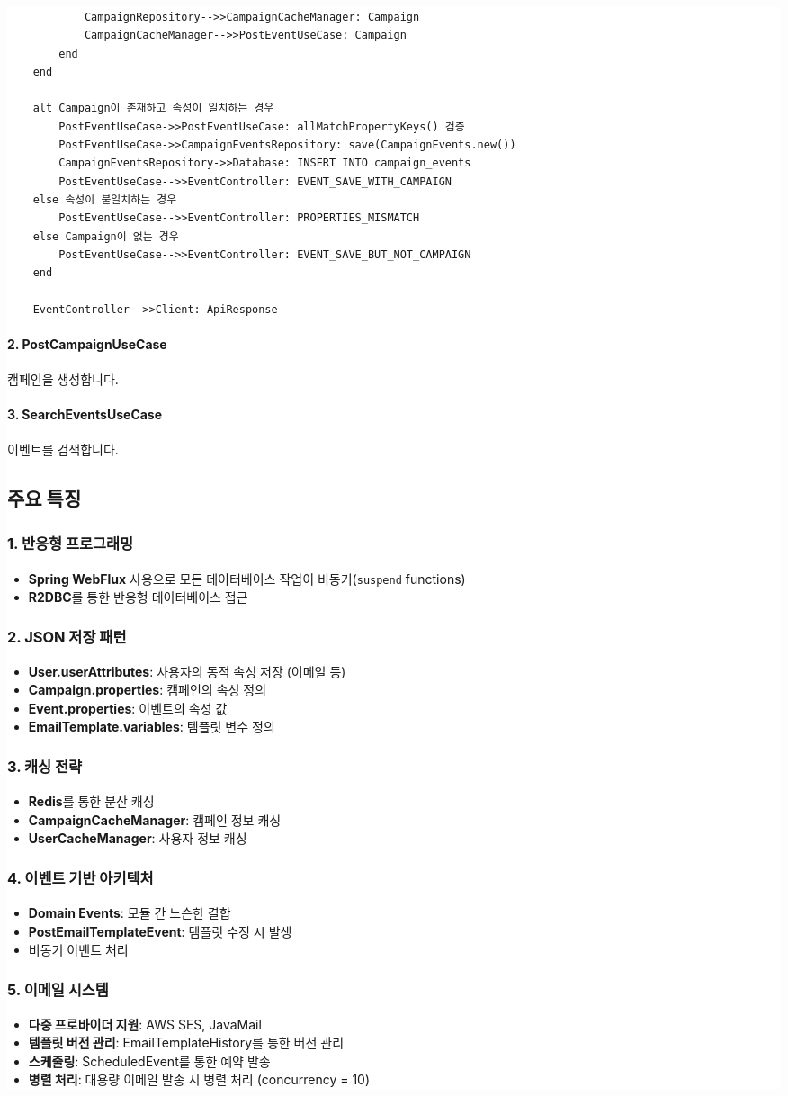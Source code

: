 ```mermaid
            CampaignRepository-->>CampaignCacheManager: Campaign
            CampaignCacheManager-->>PostEventUseCase: Campaign
        end
    end
    
    alt Campaign이 존재하고 속성이 일치하는 경우
        PostEventUseCase->>PostEventUseCase: allMatchPropertyKeys() 검증
        PostEventUseCase->>CampaignEventsRepository: save(CampaignEvents.new())
        CampaignEventsRepository->>Database: INSERT INTO campaign_events
        PostEventUseCase-->>EventController: EVENT_SAVE_WITH_CAMPAIGN
    else 속성이 불일치하는 경우
        PostEventUseCase-->>EventController: PROPERTIES_MISMATCH
    else Campaign이 없는 경우
        PostEventUseCase-->>EventController: EVENT_SAVE_BUT_NOT_CAMPAIGN
    end
    
    EventController-->>Client: ApiResponse
```

#### 2. PostCampaignUseCase
캠페인을 생성합니다.

#### 3. SearchEventsUseCase
이벤트를 검색합니다.

## 주요 특징

### 1. 반응형 프로그래밍
- **Spring WebFlux** 사용으로 모든 데이터베이스 작업이 비동기(`suspend` functions)
- **R2DBC**를 통한 반응형 데이터베이스 접근

### 2. JSON 저장 패턴
- **User.userAttributes**: 사용자의 동적 속성 저장 (이메일 등)
- **Campaign.properties**: 캠페인의 속성 정의
- **Event.properties**: 이벤트의 속성 값
- **EmailTemplate.variables**: 템플릿 변수 정의

### 3. 캐싱 전략
- **Redis**를 통한 분산 캐싱
- **CampaignCacheManager**: 캠페인 정보 캐싱
- **UserCacheManager**: 사용자 정보 캐싱

### 4. 이벤트 기반 아키텍처
- **Domain Events**: 모듈 간 느슨한 결합
- **PostEmailTemplateEvent**: 템플릿 수정 시 발생
- 비동기 이벤트 처리

### 5. 이메일 시스템
- **다중 프로바이더 지원**: AWS SES, JavaMail
- **템플릿 버전 관리**: EmailTemplateHistory를 통한 버전 관리
- **스케줄링**: ScheduledEvent를 통한 예약 발송
- **병렬 처리**: 대용량 이메일 발송 시 병렬 처리 (concurrency = 10)
